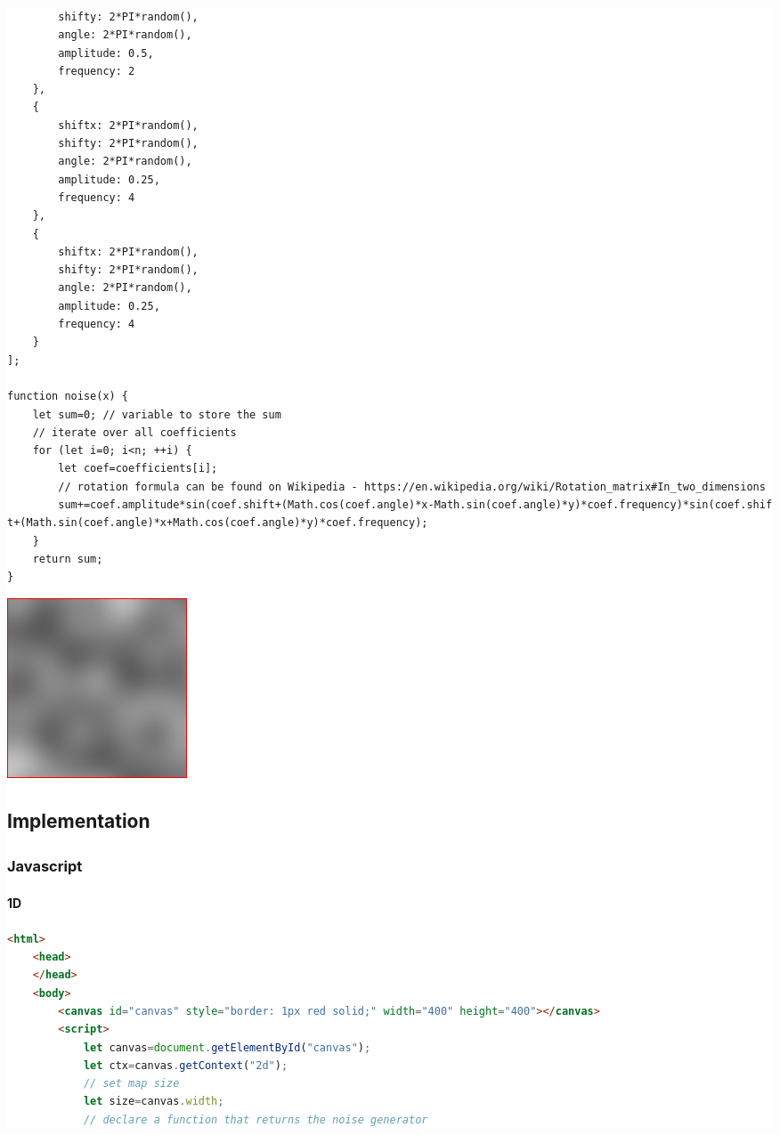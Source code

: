 ```
		shifty: 2*PI*random(),
		angle: 2*PI*random(),
		amplitude: 0.5,
		frequency: 2
	},
	{
		shiftx: 2*PI*random(),
		shifty: 2*PI*random(),
		angle: 2*PI*random(),
		amplitude: 0.25,
		frequency: 4
	},
	{
		shiftx: 2*PI*random(),
		shifty: 2*PI*random(),
		angle: 2*PI*random(),
		amplitude: 0.25,
		frequency: 4
	}
];

function noise(x) {
	let sum=0; // variable to store the sum
	// iterate over all coefficients
	for (let i=0; i<n; ++i) {
		let coef=coefficients[i];
		// rotation formula can be found on Wikipedia - https://en.wikipedia.org/wiki/Rotation_matrix#In_two_dimensions
		sum+=coef.amplitude*sin(coef.shift+(Math.cos(coef.angle)*x-Math.sin(coef.angle)*y)*coef.frequency)*sin(coef.shift+(Math.sin(coef.angle)*x+Math.cos(coef.angle)*y)*coef.frequency);
	}
	return sum;
}
```
![Example noise](2d_example.png)
## Implementation
### Javascript
#### 1D
```html
<html>
	<head>
	</head>
	<body>
		<canvas id="canvas" style="border: 1px red solid;" width="400" height="400"></canvas>
		<script>
			let canvas=document.getElementById("canvas");
			let ctx=canvas.getContext("2d");
			// set map size
			let size=canvas.width;
			// declare a function that returns the noise generator
```